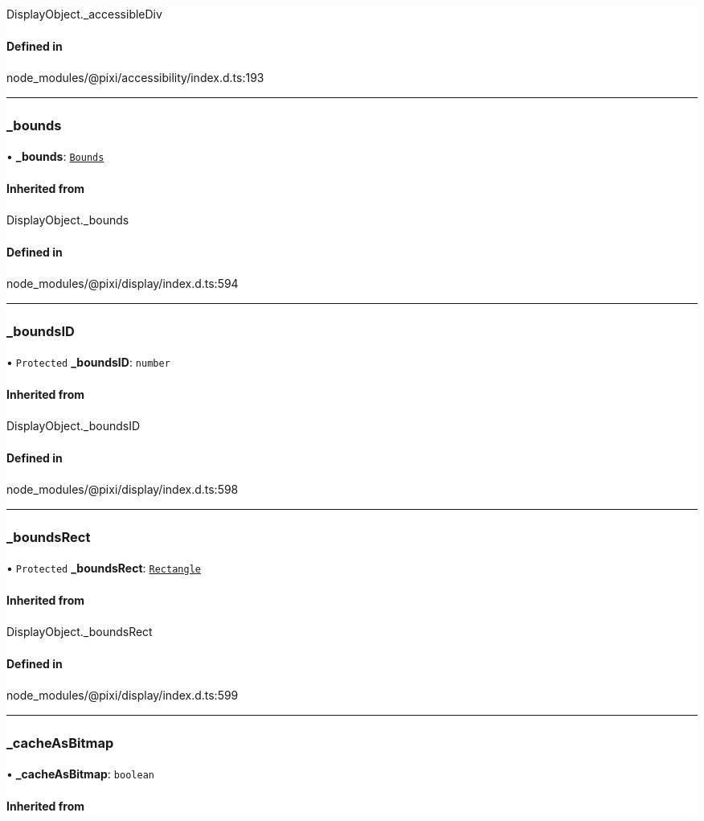 DisplayObject.\_accessibleDiv

#### Defined in

node_modules/@pixi/accessibility/index.d.ts:193

___

### \_bounds

• **\_bounds**: [`Bounds`](components_ClusterNodeContainer._internal_.Bounds.md)

#### Inherited from

DisplayObject.\_bounds

#### Defined in

node_modules/@pixi/display/index.d.ts:594

___

### \_boundsID

• `Protected` **\_boundsID**: `number`

#### Inherited from

DisplayObject.\_boundsID

#### Defined in

node_modules/@pixi/display/index.d.ts:598

___

### \_boundsRect

• `Protected` **\_boundsRect**: [`Rectangle`](components_ClusterNodeContainer._internal_.Rectangle.md)

#### Inherited from

DisplayObject.\_boundsRect

#### Defined in

node_modules/@pixi/display/index.d.ts:599

___

### \_cacheAsBitmap

• **\_cacheAsBitmap**: `boolean`

#### Inherited from
